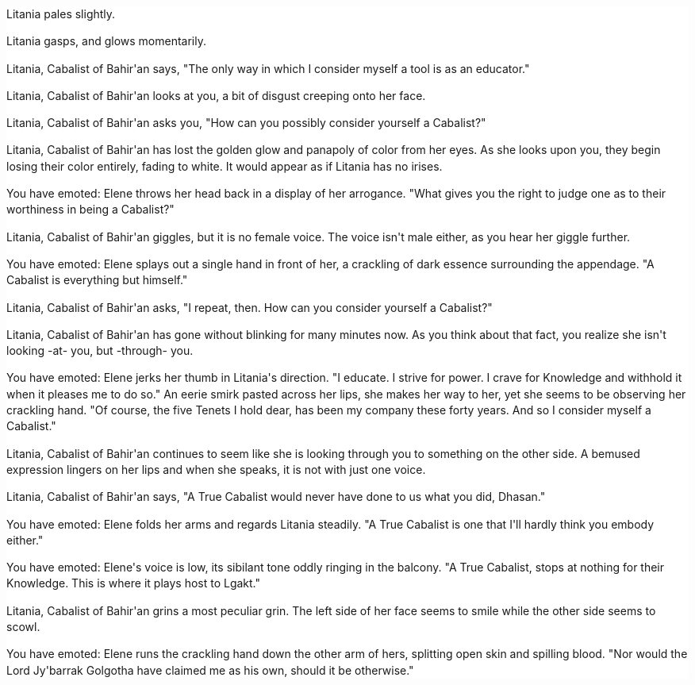 Litania pales slightly.

Litania gasps, and glows momentarily.

Litania, Cabalist of Bahir'an says, "The only way in which I consider myself a 
tool is as an educator."

Litania, Cabalist of Bahir'an looks at you, a bit of disgust creeping onto her 
face.

Litania, Cabalist of Bahir'an asks you, "How can you possibly consider yourself 
a Cabalist?"

Litania, Cabalist of Bahir'an has lost the golden glow and panapoly of color 
from her eyes. As she looks upon you, they begin losing their color entirely, 
fading to white. It would appear as if Litania has no irises.

You have emoted: Elene throws her head back in a display of her arrogance. "What
gives you the right to judge one as to their worthiness in being a Cabalist?"

Litania, Cabalist of Bahir'an giggles, but it is no female voice. The voice 
isn't male either, as you hear her giggle further.

You have emoted: Elene splays out a single hand in front of her, a crackling of 
dark essence surrounding the appendage. "A Cabalist is everything but himself."

Litania, Cabalist of Bahir'an asks, "I repeat, then. How can you consider 
yourself a Cabalist?"

Litania, Cabalist of Bahir'an has gone without blinking for many minutes now. As
you think about that fact, you realize she isn't looking -at- you, but -through-
you.

You have emoted: Elene jerks her thumb in Litania's direction. "I educate. I 
strive for power. I crave for Knowledge and withhold it when it pleases me to do
so." An eerie smirk pasted across her lips, she makes her way to her, yet she 
seems to be observing her crackling hand. "Of course, the five Tenets I hold 
dear, has been my company these forty years. And so I consider myself a 
Cabalist."

Litania, Cabalist of Bahir'an continues to seem like she is looking through you 
to something on the other side. A bemused expression lingers on her lips and 
when she speaks, it is not with just one voice.

Litania, Cabalist of Bahir'an says, "A True Cabalist would never have done to us
what you did, Dhasan."

You have emoted: Elene folds her arms and regards Litania steadily. "A True 
Cabalist is one that I'll hardly think you embody either."

You have emoted: Elene's voice is low, its sibilant tone oddly ringing in the 
balcony. "A True Cabalist, stops at nothing for their Knowledge. This is where 
it plays host to Lgakt."

Litania, Cabalist of Bahir'an grins a most peculiar grin. The left side of her 
face seems to smile while the other side seems to scowl.

You have emoted: Elene runs the crackling hand down the other arm of hers, 
splitting open skin and spilling blood. "Nor would the Lord Jy'barrak Golgotha 
have claimed me as his own, should it be otherwise."
